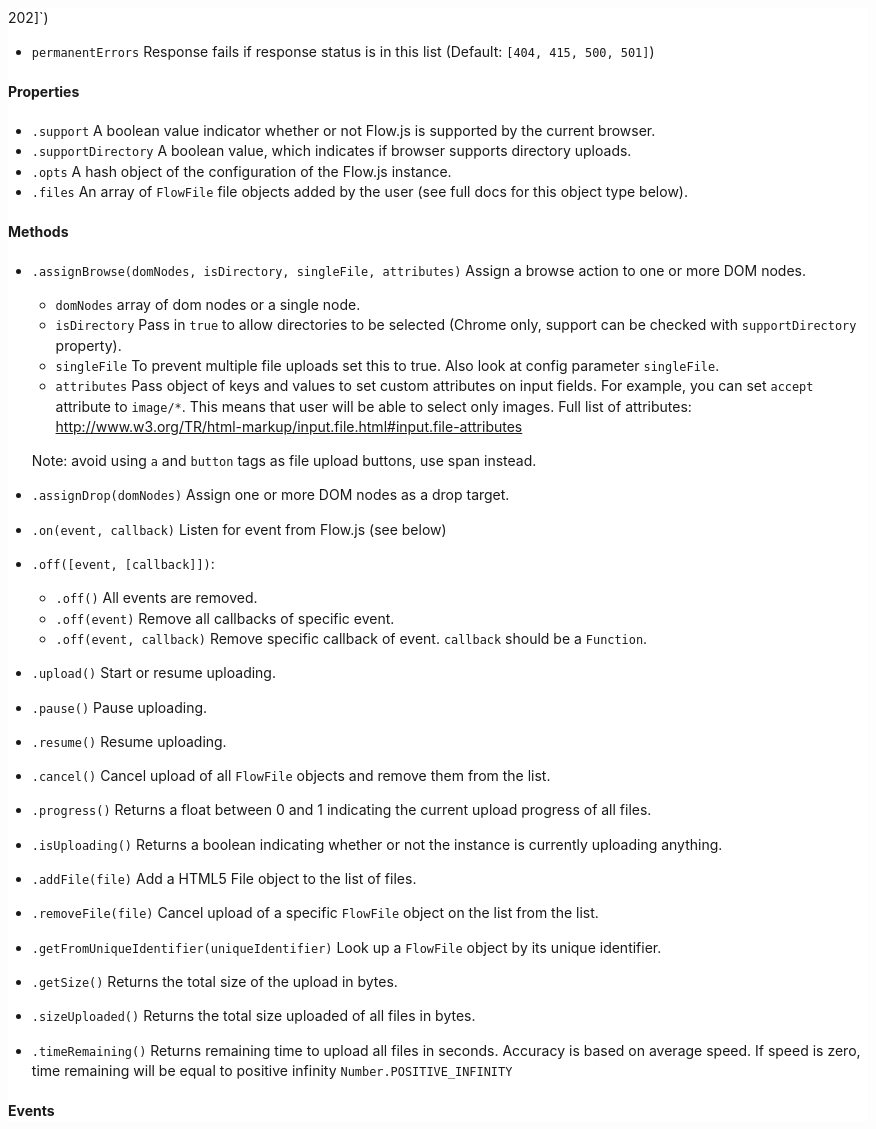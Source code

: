 202]`)
* `permanentErrors` Response fails if response status is in this list (Default: `[404, 415, 500, 501]`)


#### Properties

* `.support` A boolean value indicator whether or not Flow.js is supported by the current browser.
* `.supportDirectory` A boolean value, which indicates if browser supports directory uploads.
* `.opts` A hash object of the configuration of the Flow.js instance.
* `.files` An array of `FlowFile` file objects added by the user (see full docs for this object type below).

#### Methods

* `.assignBrowse(domNodes, isDirectory, singleFile, attributes)` Assign a browse action to one or more DOM nodes.
  * `domNodes` array of dom nodes or a single node.
  * `isDirectory` Pass in `true` to allow directories to be selected (Chrome only, support can be checked with `supportDirectory` property).
  * `singleFile` To prevent multiple file uploads set this to true. Also look at config parameter `singleFile`.
  * `attributes` Pass object of keys and values to set custom attributes on input fields.
   For example, you can set `accept` attribute to `image/*`. This means that user will be able to select only images.
   Full list of attributes: http://www.w3.org/TR/html-markup/input.file.html#input.file-attributes

   Note: avoid using `a` and `button` tags as file upload buttons, use span instead.
* `.assignDrop(domNodes)` Assign one or more DOM nodes as a drop target.
* `.on(event, callback)` Listen for event from Flow.js (see below)
* `.off([event, [callback]])`:
    * `.off()` All events are removed.
    * `.off(event)` Remove all callbacks of specific event.
    * `.off(event, callback)` Remove specific callback of event. `callback` should be a `Function`.
* `.upload()` Start or resume uploading.
* `.pause()` Pause uploading.
* `.resume()` Resume uploading.
* `.cancel()` Cancel upload of all `FlowFile` objects and remove them from the list.
* `.progress()` Returns a float between 0 and 1 indicating the current upload progress of all files.
* `.isUploading()` Returns a boolean indicating whether or not the instance is currently uploading anything.
* `.addFile(file)` Add a HTML5 File object to the list of files.
* `.removeFile(file)` Cancel upload of a specific `FlowFile` object on the list from the list.
* `.getFromUniqueIdentifier(uniqueIdentifier)` Look up a `FlowFile` object by its unique identifier.
* `.getSize()` Returns the total size of the upload in bytes.
* `.sizeUploaded()` Returns the total size uploaded of all files in bytes.
* `.timeRemaining()` Returns remaining time to upload all files in seconds. Accuracy is based on average speed. If speed is zero, time remaining will be equal to positive infinity `Number.POSITIVE_INFINITY`

#### Events

